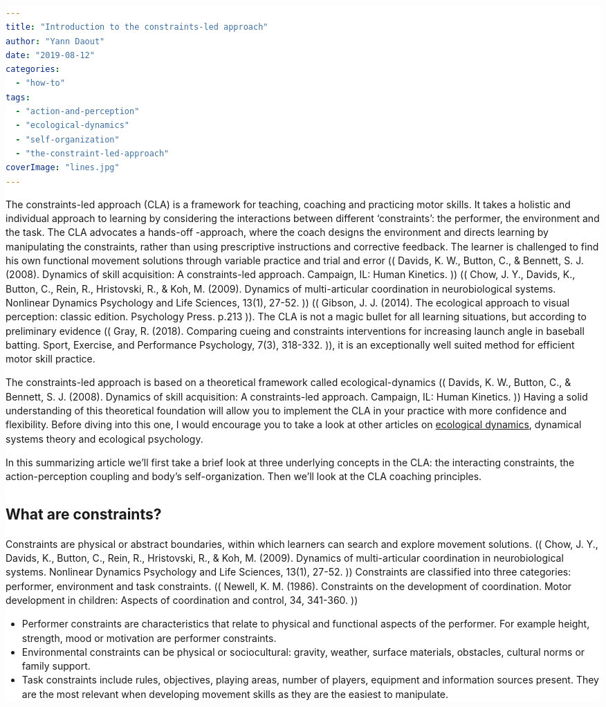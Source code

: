 ```yaml
---
title: "Introduction to the constraints-led approach"
author: "Yann Daout"
date: "2019-08-12"
categories: 
  - "how-to"
tags: 
  - "action-and-perception"
  - "ecological-dynamics"
  - "self-organization"
  - "the-constraint-led-approach"
coverImage: "lines.jpg"
---
```


The constraints-led approach (CLA) is a framework for teaching, coaching and practicing motor skills. It takes a holistic and individual approach to learning by considering the interactions between different ‘constraints’: the performer, the environment and the task. The CLA advocates a hands-off -approach, where the coach designs the environment and directs learning by manipulating the constraints, rather than using prescriptive instructions and corrective feedback. The learner is challenged to find his own functional movement solutions through variable practice and trial and error (( Davids, K. W., Button, C., & Bennett, S. J. (2008). Dynamics of skill acquisition: A constraints-led approach. Campaign, IL: Human Kinetics. )) (( Chow, J. Y., Davids, K., Button, C., Rein, R., Hristovski, R., & Koh, M. (2009). Dynamics of multi-articular coordination in neurobiological systems. Nonlinear Dynamics Psychology and Life Sciences, 13(1), 27-52. )) (( Gibson, J. J. (2014). The ecological approach to visual perception: classic edition. Psychology Press. p.213 )). The CLA is not a magic bullet for all learning situations, but according to preliminary evidence (( Gray, R. (2018). Comparing cueing and constraints interventions for increasing launch angle in baseball batting. Sport, Exercise, and Performance Psychology, 7(3), 318-332. )), it is an exceptionally well suited method for efficient motor skill practice.

The constraints-led approach is based on a theoretical framework called ecological-dynamics (( Davids, K. W., Button, C., & Bennett, S. J. (2008). Dynamics of skill acquisition: A constraints-led approach. Campaign, IL: Human Kinetics. )) Having a solid understanding of this theoretical foundation will allow you to implement the CLA in your practice with more confidence and flexibility. Before diving into this one, I would encourage you to take a look at other articles on [ecological dynamics](/introduction-to-ecological-dynamics), dynamical systems theory and ecological psychology.

In this summarizing article we’ll first take a brief look at three underlying concepts in the CLA: the interacting constraints, the action-perception coupling and body’s self-organization. Then we’ll look at the CLA coaching principles.

## **What are constraints?**

Constraints are physical or abstract boundaries, within which learners can search and explore movement solutions. (( Chow, J. Y., Davids, K., Button, C., Rein, R., Hristovski, R., & Koh, M. (2009). Dynamics of multi-articular coordination in neurobiological systems. Nonlinear Dynamics Psychology and Life Sciences, 13(1), 27-52. )) Constraints are classified into three categories: performer, environment and task constraints. (( Newell, K. M. (1986). Constraints on the development of coordination. Motor development in children: Aspects of coordination and control, 34, 341-360. ))

- Performer constraints are characteristics that relate to physical and functional aspects of the performer. For example height, strength, mood or motivation are performer constraints. 
- Environmental constraints can be physical or sociocultural: gravity, weather, surface materials, obstacles, cultural norms or family support.
- Task constraints include rules, objectives, playing areas, number of players, equipment and information sources present. They are the most relevant when developing movement skills as they are the easiest to manipulate.
